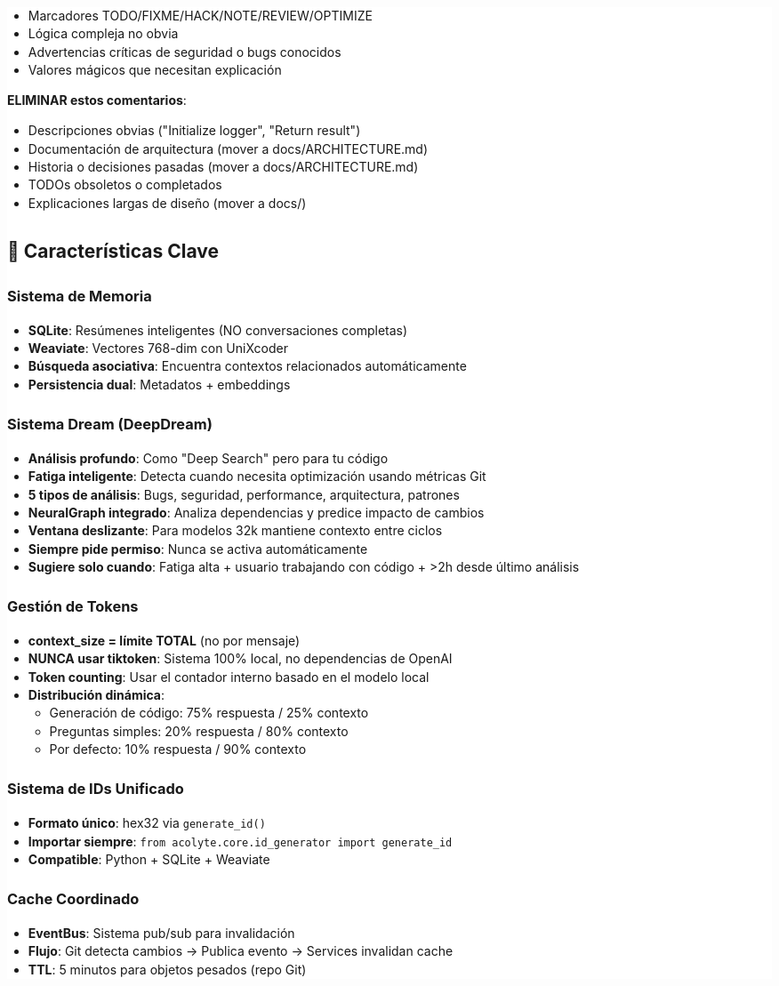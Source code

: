 - Marcadores TODO/FIXME/HACK/NOTE/REVIEW/OPTIMIZE
- Lógica compleja no obvia
- Advertencias críticas de seguridad o bugs conocidos
- Valores mágicos que necesitan explicación

**ELIMINAR estos comentarios**:

- Descripciones obvias ("Initialize logger", "Return result")
- Documentación de arquitectura (mover a docs/ARCHITECTURE.md)
- Historia o decisiones pasadas (mover a docs/ARCHITECTURE.md)
- TODOs obsoletos o completados
- Explicaciones largas de diseño (mover a docs/)

## 🚀 Características Clave

### Sistema de Memoria

- **SQLite**: Resúmenes inteligentes (NO conversaciones completas)
- **Weaviate**: Vectores 768-dim con UniXcoder
- **Búsqueda asociativa**: Encuentra contextos relacionados automáticamente
- **Persistencia dual**: Metadatos + embeddings

### Sistema Dream (DeepDream)

- **Análisis profundo**: Como "Deep Search" pero para tu código
- **Fatiga inteligente**: Detecta cuando necesita optimización usando métricas Git
- **5 tipos de análisis**: Bugs, seguridad, performance, arquitectura, patrones
- **NeuralGraph integrado**: Analiza dependencias y predice impacto de cambios
- **Ventana deslizante**: Para modelos 32k mantiene contexto entre ciclos
- **Siempre pide permiso**: Nunca se activa automáticamente
- **Sugiere solo cuando**: Fatiga alta + usuario trabajando con código + >2h desde último análisis

### Gestión de Tokens

- **context_size = límite TOTAL** (no por mensaje)
- **NUNCA usar tiktoken**: Sistema 100% local, no dependencias de OpenAI
- **Token counting**: Usar el contador interno basado en el modelo local
- **Distribución dinámica**:
  - Generación de código: 75% respuesta / 25% contexto
  - Preguntas simples: 20% respuesta / 80% contexto
  - Por defecto: 10% respuesta / 90% contexto

### Sistema de IDs Unificado

- **Formato único**: hex32 via `generate_id()`
- **Importar siempre**: `from acolyte.core.id_generator import generate_id`
- **Compatible**: Python + SQLite + Weaviate

### Cache Coordinado

- **EventBus**: Sistema pub/sub para invalidación
- **Flujo**: Git detecta cambios → Publica evento → Services invalidan cache
- **TTL**: 5 minutos para objetos pesados (repo Git)
